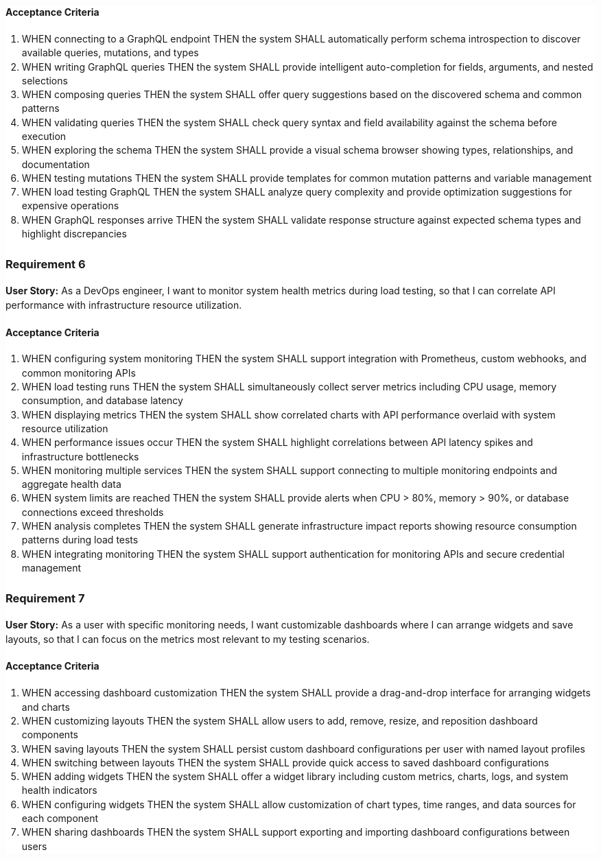 #### Acceptance Criteria

1. WHEN connecting to a GraphQL endpoint THEN the system SHALL automatically perform schema introspection to discover available queries, mutations, and types
2. WHEN writing GraphQL queries THEN the system SHALL provide intelligent auto-completion for fields, arguments, and nested selections
3. WHEN composing queries THEN the system SHALL offer query suggestions based on the discovered schema and common patterns
4. WHEN validating queries THEN the system SHALL check query syntax and field availability against the schema before execution
5. WHEN exploring the schema THEN the system SHALL provide a visual schema browser showing types, relationships, and documentation
6. WHEN testing mutations THEN the system SHALL provide templates for common mutation patterns and variable management
7. WHEN load testing GraphQL THEN the system SHALL analyze query complexity and provide optimization suggestions for expensive operations
8. WHEN GraphQL responses arrive THEN the system SHALL validate response structure against expected schema types and highlight discrepancies

### Requirement 6

**User Story:** As a DevOps engineer, I want to monitor system health metrics during load testing, so that I can correlate API performance with infrastructure resource utilization.

#### Acceptance Criteria

1. WHEN configuring system monitoring THEN the system SHALL support integration with Prometheus, custom webhooks, and common monitoring APIs
2. WHEN load testing runs THEN the system SHALL simultaneously collect server metrics including CPU usage, memory consumption, and database latency
3. WHEN displaying metrics THEN the system SHALL show correlated charts with API performance overlaid with system resource utilization
4. WHEN performance issues occur THEN the system SHALL highlight correlations between API latency spikes and infrastructure bottlenecks
5. WHEN monitoring multiple services THEN the system SHALL support connecting to multiple monitoring endpoints and aggregate health data
6. WHEN system limits are reached THEN the system SHALL provide alerts when CPU > 80%, memory > 90%, or database connections exceed thresholds
7. WHEN analysis completes THEN the system SHALL generate infrastructure impact reports showing resource consumption patterns during load tests
8. WHEN integrating monitoring THEN the system SHALL support authentication for monitoring APIs and secure credential management

### Requirement 7

**User Story:** As a user with specific monitoring needs, I want customizable dashboards where I can arrange widgets and save layouts, so that I can focus on the metrics most relevant to my testing scenarios.

#### Acceptance Criteria

1. WHEN accessing dashboard customization THEN the system SHALL provide a drag-and-drop interface for arranging widgets and charts
2. WHEN customizing layouts THEN the system SHALL allow users to add, remove, resize, and reposition dashboard components
3. WHEN saving layouts THEN the system SHALL persist custom dashboard configurations per user with named layout profiles
4. WHEN switching between layouts THEN the system SHALL provide quick access to saved dashboard configurations
5. WHEN adding widgets THEN the system SHALL offer a widget library including custom metrics, charts, logs, and system health indicators
6. WHEN configuring widgets THEN the system SHALL allow customization of chart types, time ranges, and data sources for each component
7. WHEN sharing dashboards THEN the system SHALL support exporting and importing dashboard configurations between users